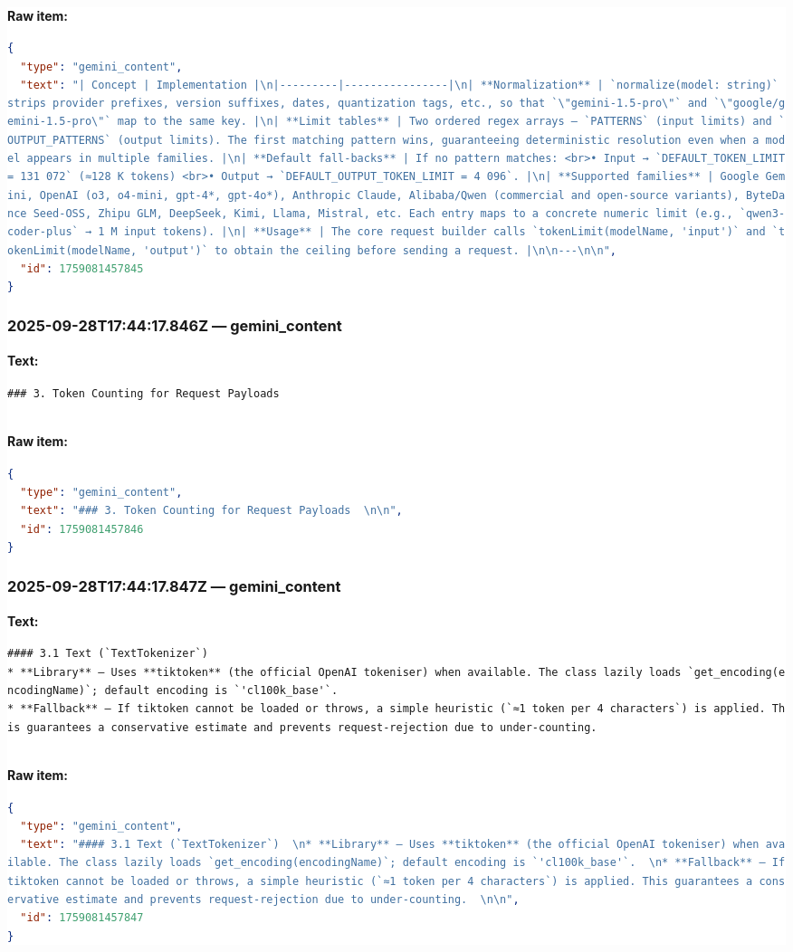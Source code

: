 **Raw item:**
```json
{
  "type": "gemini_content",
  "text": "| Concept | Implementation |\n|---------|----------------|\n| **Normalization** | `normalize(model: string)` strips provider prefixes, version suffixes, dates, quantization tags, etc., so that `\"gemini-1.5-pro\"` and `\"google/gemini-1.5-pro\"` map to the same key. |\n| **Limit tables** | Two ordered regex arrays – `PATTERNS` (input limits) and `OUTPUT_PATTERNS` (output limits). The first matching pattern wins, guaranteeing deterministic resolution even when a model appears in multiple families. |\n| **Default fall‑backs** | If no pattern matches: <br>• Input → `DEFAULT_TOKEN_LIMIT = 131 072` (≈128 K tokens) <br>• Output → `DEFAULT_OUTPUT_TOKEN_LIMIT = 4 096`. |\n| **Supported families** | Google Gemini, OpenAI (o3, o4‑mini, gpt‑4*, gpt‑4o*), Anthropic Claude, Alibaba/Qwen (commercial and open‑source variants), ByteDance Seed‑OSS, Zhipu GLM, DeepSeek, Kimi, Llama, Mistral, etc. Each entry maps to a concrete numeric limit (e.g., `qwen3-coder-plus` → 1 M input tokens). |\n| **Usage** | The core request builder calls `tokenLimit(modelName, 'input')` and `tokenLimit(modelName, 'output')` to obtain the ceiling before sending a request. |\n\n---\n\n",
  "id": 1759081457845
}
```

### 2025-09-28T17:44:17.846Z — gemini_content

**Text:**
```text
### 3. Token Counting for Request Payloads  


```

**Raw item:**
```json
{
  "type": "gemini_content",
  "text": "### 3. Token Counting for Request Payloads  \n\n",
  "id": 1759081457846
}
```

### 2025-09-28T17:44:17.847Z — gemini_content

**Text:**
```text
#### 3.1 Text (`TextTokenizer`)  
* **Library** – Uses **tiktoken** (the official OpenAI tokeniser) when available. The class lazily loads `get_encoding(encodingName)`; default encoding is `'cl100k_base'`.  
* **Fallback** – If tiktoken cannot be loaded or throws, a simple heuristic (`≈1 token per 4 characters`) is applied. This guarantees a conservative estimate and prevents request‑rejection due to under‑counting.  


```

**Raw item:**
```json
{
  "type": "gemini_content",
  "text": "#### 3.1 Text (`TextTokenizer`)  \n* **Library** – Uses **tiktoken** (the official OpenAI tokeniser) when available. The class lazily loads `get_encoding(encodingName)`; default encoding is `'cl100k_base'`.  \n* **Fallback** – If tiktoken cannot be loaded or throws, a simple heuristic (`≈1 token per 4 characters`) is applied. This guarantees a conservative estimate and prevents request‑rejection due to under‑counting.  \n\n",
  "id": 1759081457847
}
```
